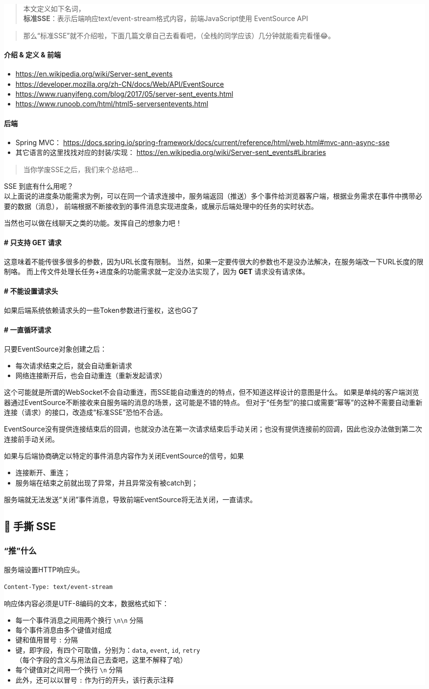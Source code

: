 > 本文定义如下名词，  
> **标准SSE**：表示后端响应text/event-stream格式内容，前端JavaScript使用 EventSource API

> 那么“标准SSE”就不介绍啦，下面几篇文章自己去看看吧，（全栈的同学应该）几分钟就能看完看懂😂。
#### 介绍 & 定义 & 前端
+ <https://en.wikipedia.org/wiki/Server-sent_events>
+ <https://developer.mozilla.org/zh-CN/docs/Web/API/EventSource>
+ <https://www.ruanyifeng.com/blog/2017/05/server-sent_events.html>
+ <https://www.runoob.com/html/html5-serversentevents.html>
#### 后端
+ Spring MVC： <https://docs.spring.io/spring-framework/docs/current/reference/html/web.html#mvc-ann-async-sse>
+ 其它语言的这里找找对应的封装/实现： <https://en.wikipedia.org/wiki/Server-sent_events#Libraries>

> 当你学废SSE之后，我们来个总结吧...

SSE 到底有什么用呢？  
以上面说的进度条功能需求为例，可以在同一个请求连接中，服务端返回（推送）多个事件给浏览器客户端，根据业务需求在事件中携带必要的数据（消息），
前端根据不断接收到的事件消息实现进度条，或展示后端处理中的任务的实时状态。

当然也可以做在线聊天之类的功能。发挥自己的想象力吧！

#### # 只支持 **GET** 请求
这意味着不能传很多很多的参数，因为URL长度有限制。
当然，如果一定要传很大的参数也不是没办法解决，在服务端改一下URL长度的限制咯。
而上传文件处理长任务+进度条的功能需求就一定没办法实现了，因为 **GET** 请求没有请求体。

#### # 不能设置请求头
如果后端系统依赖请求头的一些Token参数进行鉴权，这也GG了

#### # 一直循环请求
只要EventSource对象创建之后：
+ 每次请求结束之后，就会自动重新请求
+ 网络连接断开后，也会自动重连（重新发起请求）

这个可能就是所谓的WebSocket不会自动重连，而SSE能自动重连的的特点，但不知道这样设计的意图是什么。
如果是单纯的客户端浏览器通过EventSource不断接收来自服务端的消息的场景，这可能是不错的特点。
但对于“任务型”的接口或需要“幂等”的这种不需要自动重新连接（请求）的接口，改造成“标准SSE”恐怕不合适。

EventSource没有提供连接结束后的回调，也就没办法在第一次请求结束后手动关闭；也没有提供连接前的回调，因此也没办法做到第二次连接前手动关闭。

如果与后端协商确定以特定的事件消息内容作为关闭EventSource的信号，如果
+ 连接断开、重连；
+ 服务端在结束之前就出现了异常，并且异常没有被catch到；

服务端就无法发送“关闭”事件消息，导致前端EventSource将无法关闭，一直请求。

## 💪 手撕 SSE
### “推”什么
服务端设置HTTP响应头。
```
Content-Type: text/event-stream
```
响应体内容必须是UTF-8编码的文本，数据格式如下：
+ 每一个事件消息之间用两个换行 `\n\n` 分隔
+ 每个事件消息由多个键值对组成
+ 键和值用冒号 `:` 分隔
+ 键，即字段，有四个可取值，分别为：`data`, `event`, `id`, `retry`   
（每个字段的含义与用法自己去查吧，这里不解释了哈）
+ 每个键值对之间用一个换行 `\n` 分隔
+ 此外，还可以以冒号 `:` 作为行的开头，该行表示注释
